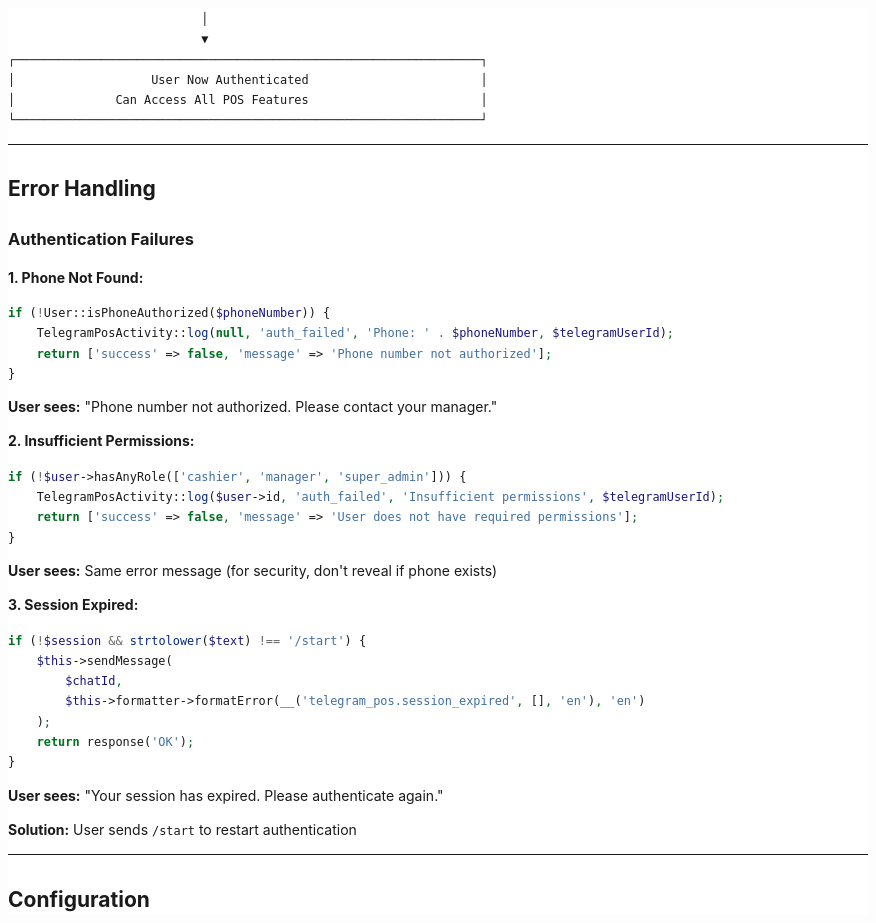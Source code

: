 ```
                           │
                           ▼
┌─────────────────────────────────────────────────────────────────┐
│                   User Now Authenticated                        │
│              Can Access All POS Features                        │
└─────────────────────────────────────────────────────────────────┘
```

---

## Error Handling

### Authentication Failures

**1. Phone Not Found:**
```php
if (!User::isPhoneAuthorized($phoneNumber)) {
    TelegramPosActivity::log(null, 'auth_failed', 'Phone: ' . $phoneNumber, $telegramUserId);
    return ['success' => false, 'message' => 'Phone number not authorized'];
}
```

**User sees:** "Phone number not authorized. Please contact your manager."

**2. Insufficient Permissions:**
```php
if (!$user->hasAnyRole(['cashier', 'manager', 'super_admin'])) {
    TelegramPosActivity::log($user->id, 'auth_failed', 'Insufficient permissions', $telegramUserId);
    return ['success' => false, 'message' => 'User does not have required permissions'];
}
```

**User sees:** Same error message (for security, don't reveal if phone exists)

**3. Session Expired:**
```php
if (!$session && strtolower($text) !== '/start') {
    $this->sendMessage(
        $chatId,
        $this->formatter->formatError(__('telegram_pos.session_expired', [], 'en'), 'en')
    );
    return response('OK');
}
```

**User sees:** "Your session has expired. Please authenticate again."

**Solution:** User sends `/start` to restart authentication

---

## Configuration
